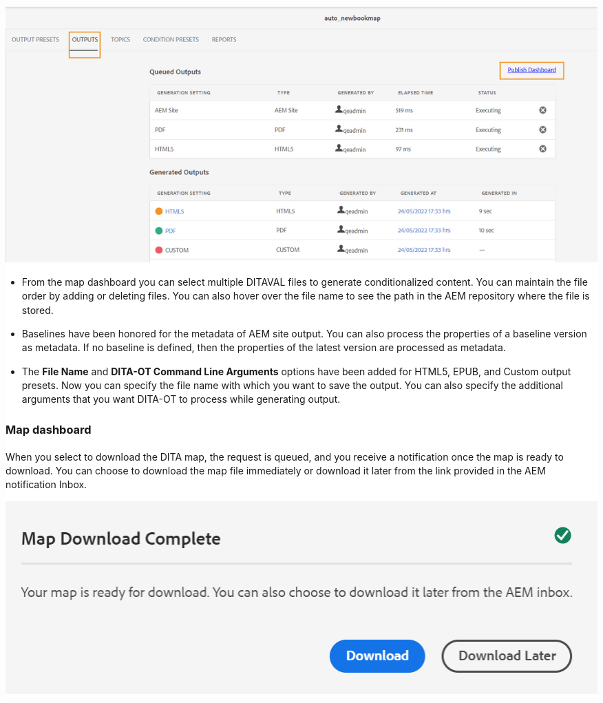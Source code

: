 ![queued outputs](assets/queued-output.png)

* From the map dashboard you can select multiple DITAVAL files to generate conditionalized content. You can maintain the file order by adding or deleting files. You can also hover over the file name to see the path in the AEM repository where the file is stored. 

* Baselines have been honored for the metadata of AEM site output. You can also process the properties of a baseline version as metadata. If no baseline is defined, then the properties of the latest version are processed as metadata.

* The **File Name** and **DITA-OT Command Line Arguments** options have been added for HTML5, EPUB, and Custom output presets. Now you can specify the file name with which you want to save the output. You can also specify the additional arguments that you want DITA-OT to process while generating output.

### Map dashboard

When you select to download the DITA map, the request is queued, and you receive a notification once the map is ready to download. You can choose to download the map file immediately or download it later from the link provided in the AEM notification Inbox. 

![Map download](assets/download-map-prompt.png)
